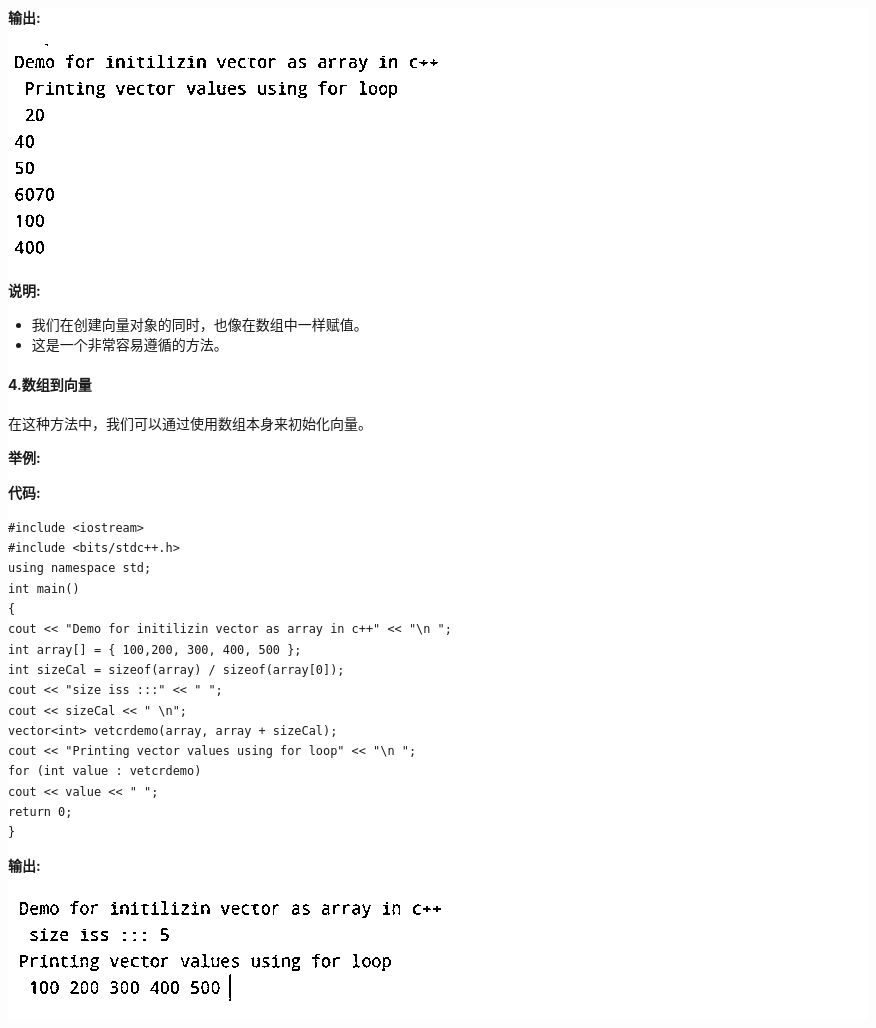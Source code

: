 **输出:**

![C++ vector Initialization 3](img/18f4b6e17af38b39b2d9147473a20ffe.png)



**说明:**

*   我们在创建向量对象的同时，也像在数组中一样赋值。
*   这是一个非常容易遵循的方法。

#### 4.数组到向量

在这种方法中，我们可以通过使用数组本身来初始化向量。

**举例:**

**代码:**

```
#include <iostream>
#include <bits/stdc++.h>
using namespace std;
int main()
{
cout << "Demo for initilizin vector as array in c++" << "\n ";
int array[] = { 100,200, 300, 400, 500 };
int sizeCal = sizeof(array) / sizeof(array[0]);
cout << "size iss :::" << " ";
cout << sizeCal << " \n";
vector<int> vetcrdemo(array, array + sizeCal);
cout << "Printing vector values using for loop" << "\n ";
for (int value : vetcrdemo)
cout << value << " ";
return 0;
}
```

**输出:**

![C++ vector Initialization 4](img/d14c7cb1d12938de0fa07e2808b578cd.png)
